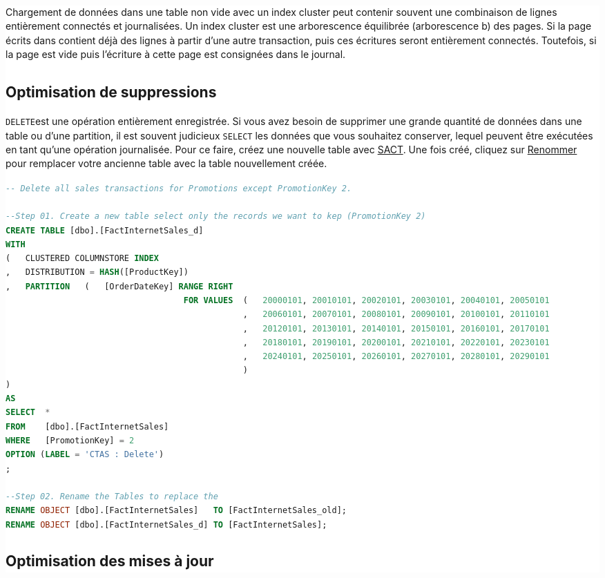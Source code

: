 Chargement de données dans une table non vide avec un index cluster peut contenir souvent une combinaison de lignes entièrement connectés et journalisées. Un index cluster est une arborescence équilibrée (arborescence b) des pages. Si la page écrits dans contient déjà des lignes à partir d’une autre transaction, puis ces écritures seront entièrement connectés. Toutefois, si la page est vide puis l’écriture à cette page est consignées dans le journal.

## <a name="optimizing-deletes"></a>Optimisation de suppressions

`DELETE`est une opération entièrement enregistrée.  Si vous avez besoin de supprimer une grande quantité de données dans une table ou d’une partition, il est souvent judicieux `SELECT` les données que vous souhaitez conserver, lequel peuvent être exécutées en tant qu’une opération journalisée.  Pour ce faire, créez une nouvelle table avec [SACT][].  Une fois créé, cliquez sur [Renommer][] pour remplacer votre ancienne table avec la table nouvellement créée.

```sql
-- Delete all sales transactions for Promotions except PromotionKey 2.

--Step 01. Create a new table select only the records we want to kep (PromotionKey 2)
CREATE TABLE [dbo].[FactInternetSales_d]
WITH
(   CLUSTERED COLUMNSTORE INDEX
,   DISTRIBUTION = HASH([ProductKey])
,   PARTITION   (   [OrderDateKey] RANGE RIGHT 
                                    FOR VALUES  (   20000101, 20010101, 20020101, 20030101, 20040101, 20050101
                                                ,   20060101, 20070101, 20080101, 20090101, 20100101, 20110101
                                                ,   20120101, 20130101, 20140101, 20150101, 20160101, 20170101
                                                ,   20180101, 20190101, 20200101, 20210101, 20220101, 20230101
                                                ,   20240101, 20250101, 20260101, 20270101, 20280101, 20290101
                                                )
)
AS
SELECT  *
FROM    [dbo].[FactInternetSales]
WHERE   [PromotionKey] = 2
OPTION (LABEL = 'CTAS : Delete')
;

--Step 02. Rename the Tables to replace the 
RENAME OBJECT [dbo].[FactInternetSales]   TO [FactInternetSales_old];
RENAME OBJECT [dbo].[FactInternetSales_d] TO [FactInternetSales];
```

## <a name="optimizing-updates"></a>Optimisation des mises à jour


[Transactions dans Data Warehouse SQL]: ./sql-data-warehouse-develop-transactions.md
[partition de table]: ./sql-data-warehouse-tables-partition.md
[Concurrence]: ./sql-data-warehouse-develop-concurrency.md
[SACT]: ./sql-data-warehouse-develop-ctas.md
[Meilleures pratiques SQL données entrepôt]: ./sql-data-warehouse-best-practices.md
[RENOMMER]: https://msdn.microsoft.com/library/mt631611.aspx